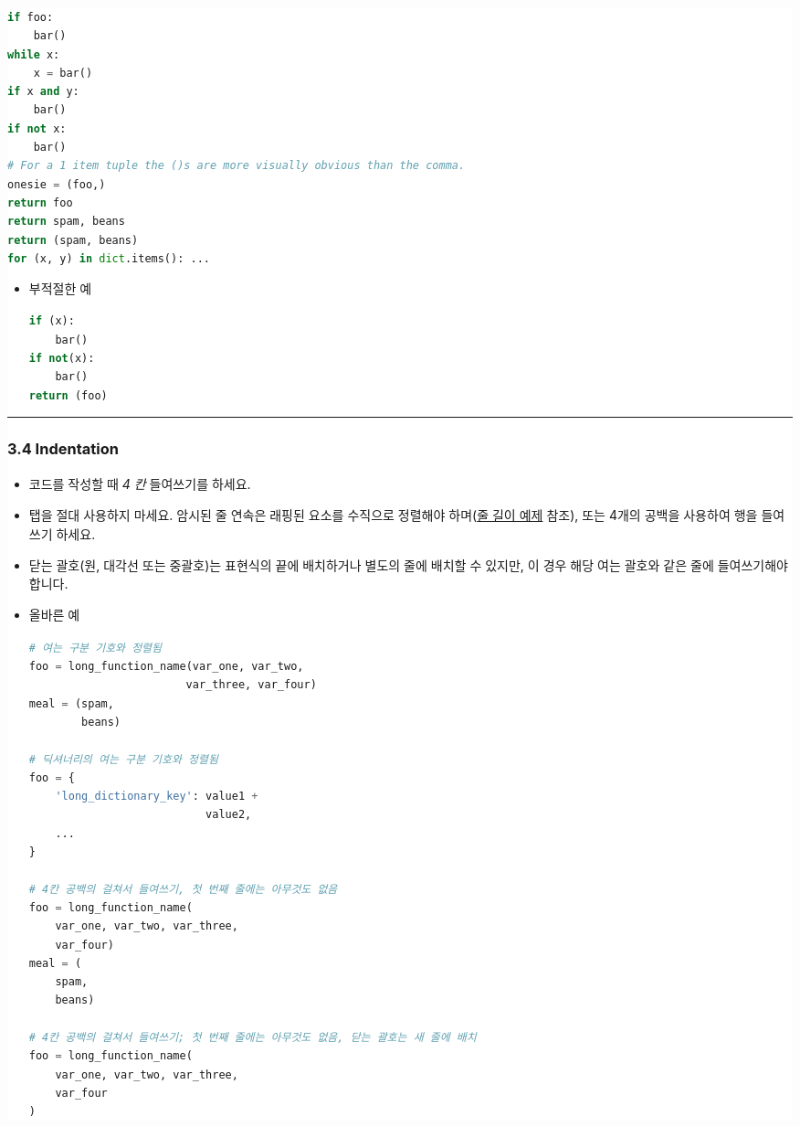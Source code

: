   ```python
  if foo:
      bar()
  while x:
      x = bar()
  if x and y:
      bar()
  if not x:
      bar()
  # For a 1 item tuple the ()s are more visually obvious than the comma.
  onesie = (foo,)
  return foo
  return spam, beans
  return (spam, beans)
  for (x, y) in dict.items(): ...
  ```

- 부적절한 예

  ```python
  if (x):
      bar()
  if not(x):
      bar()
  return (foo)
  ```

---
<a id="s3.4-indentation"></a>

### 3.4 Indentation

- 코드를 작성할 때 _4 칸_ 들여쓰기를 하세요.

- 탭을 절대 사용하지 마세요. 암시된 줄 연속은 래핑된 요소를 수직으로 정렬해야 하며([줄 길이 예제](#s3.2-line-length) 참조), 또는 4개의 공백을 사용하여 행을 들여쓰기 하세요.
- 닫는 괄호(원, 대각선 또는 중괄호)는 표현식의 끝에 배치하거나 별도의 줄에 배치할 수 있지만, 이 경우 해당 여는 괄호와 같은 줄에 들여쓰기해야 합니다.

- 올바른 예

  ```python
  # 여는 구분 기호와 정렬됨
  foo = long_function_name(var_one, var_two,
                          var_three, var_four)
  meal = (spam,
          beans)

  # 딕셔너리의 여는 구분 기호와 정렬됨
  foo = {
      'long_dictionary_key': value1 +
                             value2,
      ...
  }

  # 4칸 공백의 걸쳐서 들여쓰기, 첫 번째 줄에는 아무것도 없음
  foo = long_function_name(
      var_one, var_two, var_three,
      var_four)
  meal = (
      spam,
      beans)

  # 4칸 공백의 걸쳐서 들여쓰기; 첫 번째 줄에는 아무것도 없음, 닫는 괄호는 새 줄에 배치
  foo = long_function_name(
      var_one, var_two, var_three,
      var_four
  )
  ```